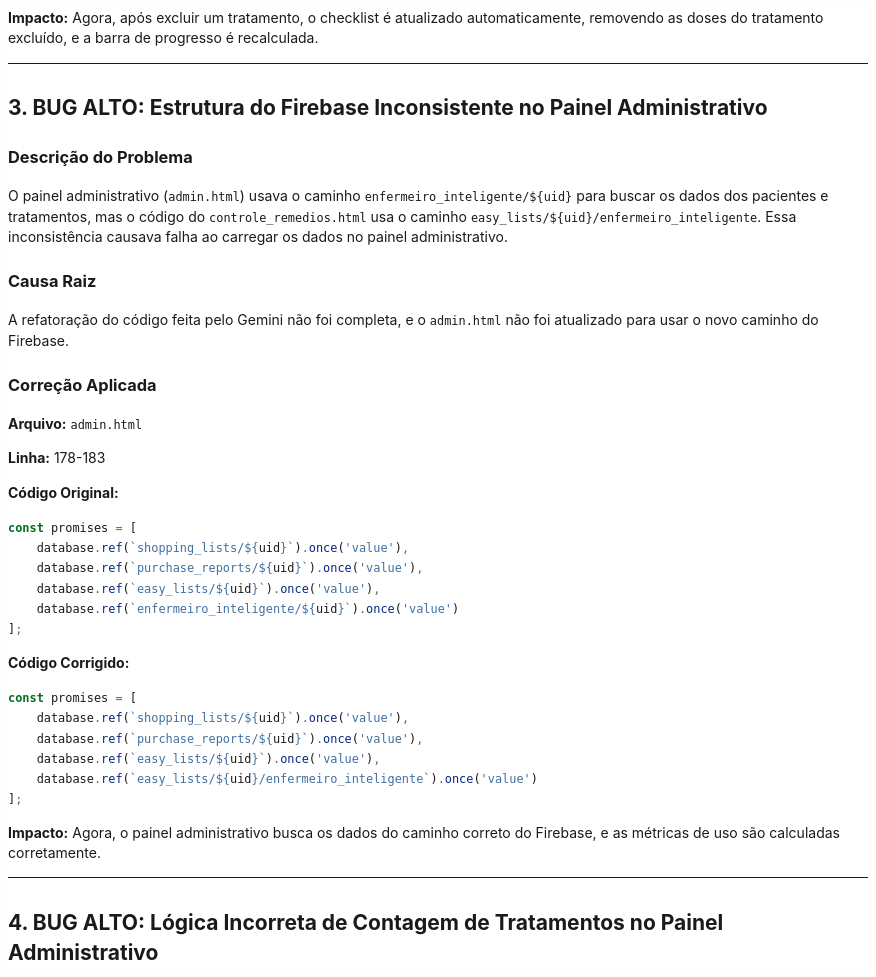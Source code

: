 **Impacto:**
Agora, após excluir um tratamento, o checklist é atualizado automaticamente, removendo as doses do tratamento excluído, e a barra de progresso é recalculada.

---

## 3. **BUG ALTO: Estrutura do Firebase Inconsistente no Painel Administrativo**

### Descrição do Problema
O painel administrativo (`admin.html`) usava o caminho `enfermeiro_inteligente/${uid}` para buscar os dados dos pacientes e tratamentos, mas o código do `controle_remedios.html` usa o caminho `easy_lists/${uid}/enfermeiro_inteligente`. Essa inconsistência causava falha ao carregar os dados no painel administrativo.

### Causa Raiz
A refatoração do código feita pelo Gemini não foi completa, e o `admin.html` não foi atualizado para usar o novo caminho do Firebase.

### Correção Aplicada
**Arquivo:** `admin.html`

**Linha:** 178-183

**Código Original:**
```javascript
const promises = [
    database.ref(`shopping_lists/${uid}`).once('value'),
    database.ref(`purchase_reports/${uid}`).once('value'),
    database.ref(`easy_lists/${uid}`).once('value'),
    database.ref(`enfermeiro_inteligente/${uid}`).once('value')
];
```

**Código Corrigido:**
```javascript
const promises = [
    database.ref(`shopping_lists/${uid}`).once('value'),
    database.ref(`purchase_reports/${uid}`).once('value'),
    database.ref(`easy_lists/${uid}`).once('value'),
    database.ref(`easy_lists/${uid}/enfermeiro_inteligente`).once('value')
];
```

**Impacto:**
Agora, o painel administrativo busca os dados do caminho correto do Firebase, e as métricas de uso são calculadas corretamente.

---

## 4. **BUG ALTO: Lógica Incorreta de Contagem de Tratamentos no Painel Administrativo**
